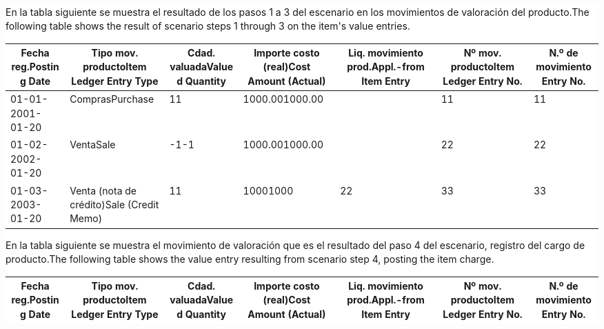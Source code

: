 <span data-ttu-id="8f8e1-368">En la tabla siguiente se muestra el resultado de los pasos 1 a 3 del escenario en los movimientos de valoración del producto.</span><span class="sxs-lookup"><span data-stu-id="8f8e1-368">The following table shows the result of scenario steps 1 through 3 on the item's value entries.</span></span>  

|<span data-ttu-id="8f8e1-369">Fecha reg.</span><span class="sxs-lookup"><span data-stu-id="8f8e1-369">Posting Date</span></span>|<span data-ttu-id="8f8e1-370">Tipo mov. producto</span><span class="sxs-lookup"><span data-stu-id="8f8e1-370">Item Ledger Entry Type</span></span>|<span data-ttu-id="8f8e1-371">Cdad. valuada</span><span class="sxs-lookup"><span data-stu-id="8f8e1-371">Valued Quantity</span></span>|<span data-ttu-id="8f8e1-372">Importe costo (real)</span><span class="sxs-lookup"><span data-stu-id="8f8e1-372">Cost Amount (Actual)</span></span>|<span data-ttu-id="8f8e1-373">Liq. movimiento prod.</span><span class="sxs-lookup"><span data-stu-id="8f8e1-373">Appl.-from Item Entry</span></span>|<span data-ttu-id="8f8e1-374">Nº mov. producto</span><span class="sxs-lookup"><span data-stu-id="8f8e1-374">Item Ledger Entry No.</span></span>|<span data-ttu-id="8f8e1-375">N.º de movimiento</span><span class="sxs-lookup"><span data-stu-id="8f8e1-375">Entry No.</span></span>|  
|-------------------------------------|-----------------------------------------------|-----------------------------------------|------------------------------------------------|------------------------------------------------|-----------------------------------------------|----------------------------------|  
|<span data-ttu-id="8f8e1-376">01-01-20</span><span class="sxs-lookup"><span data-stu-id="8f8e1-376">01-01-20</span></span>|<span data-ttu-id="8f8e1-377">Compras</span><span class="sxs-lookup"><span data-stu-id="8f8e1-377">Purchase</span></span>|<span data-ttu-id="8f8e1-378">1</span><span class="sxs-lookup"><span data-stu-id="8f8e1-378">1</span></span>|<span data-ttu-id="8f8e1-379">1000.00</span><span class="sxs-lookup"><span data-stu-id="8f8e1-379">1000.00</span></span>||<span data-ttu-id="8f8e1-380">1</span><span class="sxs-lookup"><span data-stu-id="8f8e1-380">1</span></span>|<span data-ttu-id="8f8e1-381">1</span><span class="sxs-lookup"><span data-stu-id="8f8e1-381">1</span></span>|  
|<span data-ttu-id="8f8e1-382">01-02-20</span><span class="sxs-lookup"><span data-stu-id="8f8e1-382">02-01-20</span></span>|<span data-ttu-id="8f8e1-383">Venta</span><span class="sxs-lookup"><span data-stu-id="8f8e1-383">Sale</span></span>|<span data-ttu-id="8f8e1-384">-1</span><span class="sxs-lookup"><span data-stu-id="8f8e1-384">-1</span></span>|<span data-ttu-id="8f8e1-385">1000.00</span><span class="sxs-lookup"><span data-stu-id="8f8e1-385">1000.00</span></span>||<span data-ttu-id="8f8e1-386">2</span><span class="sxs-lookup"><span data-stu-id="8f8e1-386">2</span></span>|<span data-ttu-id="8f8e1-387">2</span><span class="sxs-lookup"><span data-stu-id="8f8e1-387">2</span></span>|  
|<span data-ttu-id="8f8e1-388">01-03-20</span><span class="sxs-lookup"><span data-stu-id="8f8e1-388">03-01-20</span></span>|<span data-ttu-id="8f8e1-389">Venta (nota de crédito)</span><span class="sxs-lookup"><span data-stu-id="8f8e1-389">Sale (Credit Memo)</span></span>|<span data-ttu-id="8f8e1-390">1</span><span class="sxs-lookup"><span data-stu-id="8f8e1-390">1</span></span>|<span data-ttu-id="8f8e1-391">1000</span><span class="sxs-lookup"><span data-stu-id="8f8e1-391">1000</span></span>|<span data-ttu-id="8f8e1-392">2</span><span class="sxs-lookup"><span data-stu-id="8f8e1-392">2</span></span>|<span data-ttu-id="8f8e1-393">3</span><span class="sxs-lookup"><span data-stu-id="8f8e1-393">3</span></span>|<span data-ttu-id="8f8e1-394">3</span><span class="sxs-lookup"><span data-stu-id="8f8e1-394">3</span></span>|  

<span data-ttu-id="8f8e1-395">En la tabla siguiente se muestra el movimiento de valoración que es el resultado del paso 4 del escenario, registro del cargo de producto.</span><span class="sxs-lookup"><span data-stu-id="8f8e1-395">The following table shows the value entry resulting from scenario step 4, posting the item charge.</span></span>  

|<span data-ttu-id="8f8e1-396">Fecha reg.</span><span class="sxs-lookup"><span data-stu-id="8f8e1-396">Posting Date</span></span>|<span data-ttu-id="8f8e1-397">Tipo mov. producto</span><span class="sxs-lookup"><span data-stu-id="8f8e1-397">Item Ledger Entry Type</span></span>|<span data-ttu-id="8f8e1-398">Cdad. valuada</span><span class="sxs-lookup"><span data-stu-id="8f8e1-398">Valued Quantity</span></span>|<span data-ttu-id="8f8e1-399">Importe costo (real)</span><span class="sxs-lookup"><span data-stu-id="8f8e1-399">Cost Amount (Actual)</span></span>|<span data-ttu-id="8f8e1-400">Liq. movimiento prod.</span><span class="sxs-lookup"><span data-stu-id="8f8e1-400">Appl.-from Item Entry</span></span>|<span data-ttu-id="8f8e1-401">Nº mov. producto</span><span class="sxs-lookup"><span data-stu-id="8f8e1-401">Item Ledger Entry No.</span></span>|<span data-ttu-id="8f8e1-402">N.º de movimiento</span><span class="sxs-lookup"><span data-stu-id="8f8e1-402">Entry No.</span></span>|  
|-------------------------------------|-----------------------------------------------|-----------------------------------------|------------------------------------------------|------------------------------------------------|-----------------------------------------------|----------------------------------|  